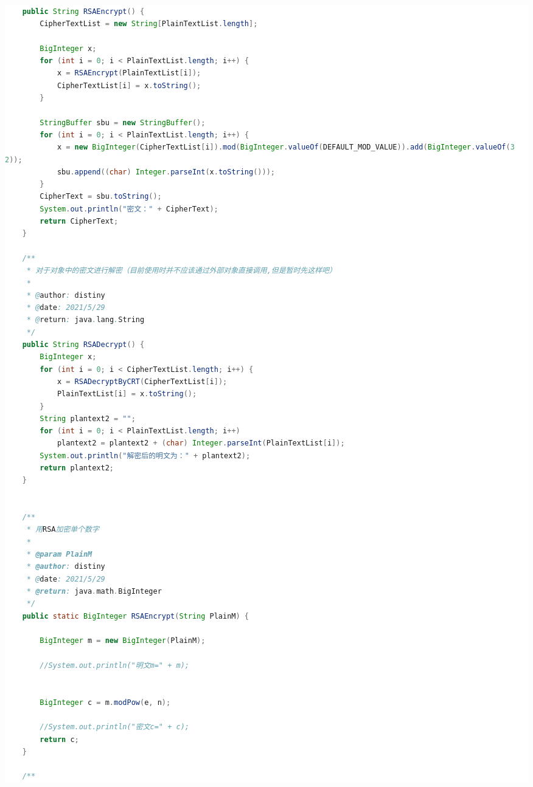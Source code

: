 ```java
    public String RSAEncrypt() {
        CipherTextList = new String[PlainTextList.length];

        BigInteger x;
        for (int i = 0; i < PlainTextList.length; i++) {
            x = RSAEncrypt(PlainTextList[i]);
            CipherTextList[i] = x.toString();
        }

        StringBuffer sbu = new StringBuffer();
        for (int i = 0; i < PlainTextList.length; i++) {
            x = new BigInteger(CipherTextList[i]).mod(BigInteger.valueOf(DEFAULT_MOD_VALUE)).add(BigInteger.valueOf(32));
            sbu.append((char) Integer.parseInt(x.toString()));
        }
        CipherText = sbu.toString();
        System.out.println("密文：" + CipherText);
        return CipherText;
    }

    /**
     * 对于对象中的密文进行解密（目前使用时并不应该通过外部对象直接调用,但是暂时先这样吧）
     *
     * @author: distiny
     * @date: 2021/5/29
     * @return: java.lang.String
     */
    public String RSADecrypt() {
        BigInteger x;
        for (int i = 0; i < CipherTextList.length; i++) {
            x = RSADecryptByCRT(CipherTextList[i]);
            PlainTextList[i] = x.toString();
        }
        String plantext2 = "";
        for (int i = 0; i < PlainTextList.length; i++)
            plantext2 = plantext2 + (char) Integer.parseInt(PlainTextList[i]);
        System.out.println("解密后的明文为：" + plantext2);
        return plantext2;
    }


    /**
     * 用RSA加密单个数字
     *
     * @param PlainM
     * @author: distiny
     * @date: 2021/5/29
     * @return: java.math.BigInteger
     */
    public static BigInteger RSAEncrypt(String PlainM) {

        BigInteger m = new BigInteger(PlainM);

        //System.out.println("明文m=" + m);


        BigInteger c = m.modPow(e, n);

        //System.out.println("密文c=" + c);
        return c;
    }

    /**
```